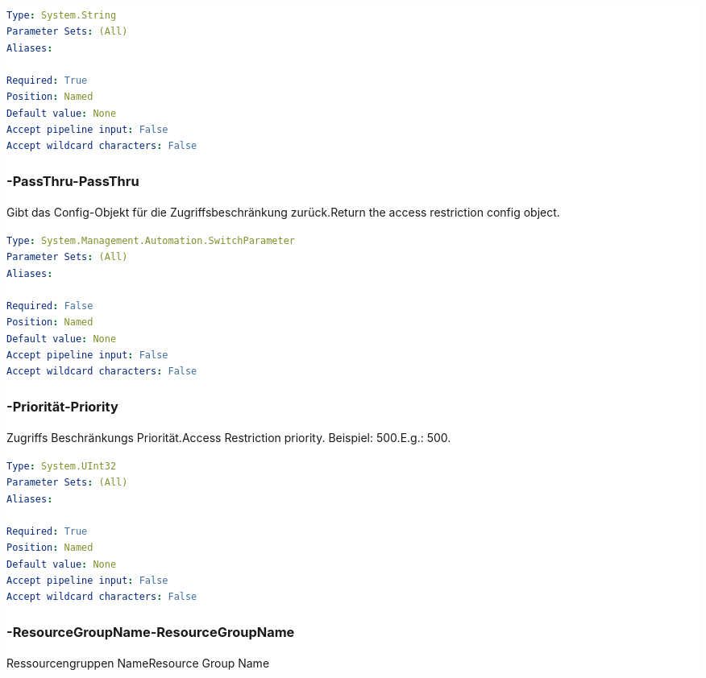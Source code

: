 ```yaml
Type: System.String
Parameter Sets: (All)
Aliases:

Required: True
Position: Named
Default value: None
Accept pipeline input: False
Accept wildcard characters: False
```

### <span data-ttu-id="e6dcb-129">-PassThru</span><span class="sxs-lookup"><span data-stu-id="e6dcb-129">-PassThru</span></span>
<span data-ttu-id="e6dcb-130">Gibt das Config-Objekt für die Zugriffsbeschränkung zurück.</span><span class="sxs-lookup"><span data-stu-id="e6dcb-130">Return the access restriction config object.</span></span>

```yaml
Type: System.Management.Automation.SwitchParameter
Parameter Sets: (All)
Aliases:

Required: False
Position: Named
Default value: None
Accept pipeline input: False
Accept wildcard characters: False
```

### <span data-ttu-id="e6dcb-131">-Priorität</span><span class="sxs-lookup"><span data-stu-id="e6dcb-131">-Priority</span></span>
<span data-ttu-id="e6dcb-132">Zugriffs Beschränkungs Priorität.</span><span class="sxs-lookup"><span data-stu-id="e6dcb-132">Access Restriction priority.</span></span> <span data-ttu-id="e6dcb-133">Beispiel: 500.</span><span class="sxs-lookup"><span data-stu-id="e6dcb-133">E.g.: 500.</span></span>

```yaml
Type: System.UInt32
Parameter Sets: (All)
Aliases:

Required: True
Position: Named
Default value: None
Accept pipeline input: False
Accept wildcard characters: False
```

### <span data-ttu-id="e6dcb-134">-ResourceGroupName</span><span class="sxs-lookup"><span data-stu-id="e6dcb-134">-ResourceGroupName</span></span>
<span data-ttu-id="e6dcb-135">Ressourcengruppen Name</span><span class="sxs-lookup"><span data-stu-id="e6dcb-135">Resource Group Name</span></span>
